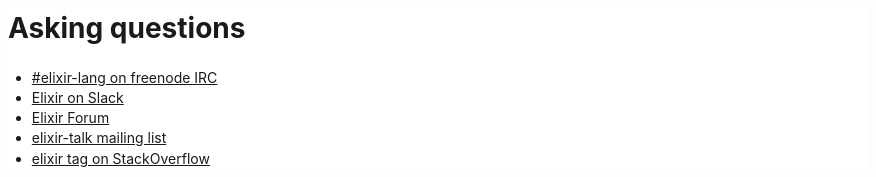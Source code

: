 # Asking questions

- [#elixir-lang on freenode IRC](irc://irc.freenode.net/elixir-lang)
- [Elixir on Slack](https://elixir-slackin.herokuapp.com/)
- [Elixir Forum](http://elixirforum.com/)
- [elixir-talk mailing list](https://groups.google.com/group/elixir-lang-talk)
- [elixir tag on StackOverflow](https://stackoverflow.com/questions/tagged/elixir)
